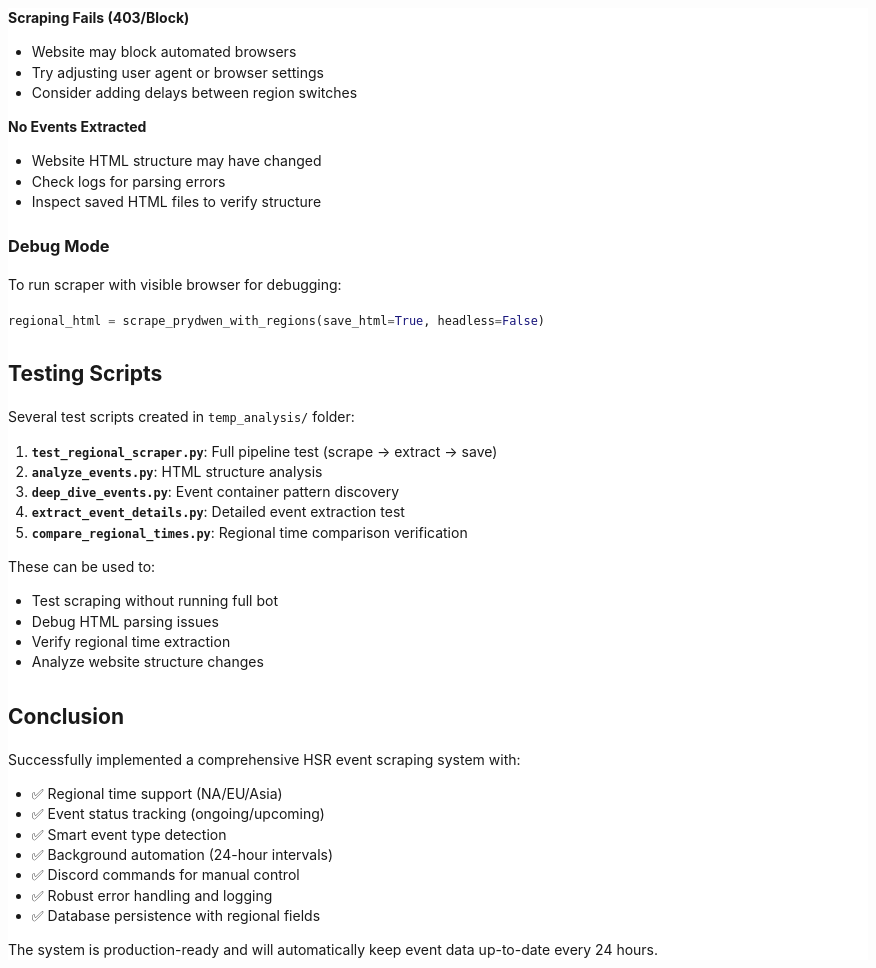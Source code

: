 **Scraping Fails (403/Block)**
- Website may block automated browsers
- Try adjusting user agent or browser settings
- Consider adding delays between region switches

**No Events Extracted**
- Website HTML structure may have changed
- Check logs for parsing errors
- Inspect saved HTML files to verify structure

### Debug Mode

To run scraper with visible browser for debugging:
```python
regional_html = scrape_prydwen_with_regions(save_html=True, headless=False)
```

## Testing Scripts

Several test scripts created in `temp_analysis/` folder:

1. **`test_regional_scraper.py`**: Full pipeline test (scrape → extract → save)
2. **`analyze_events.py`**: HTML structure analysis
3. **`deep_dive_events.py`**: Event container pattern discovery
4. **`extract_event_details.py`**: Detailed event extraction test
5. **`compare_regional_times.py`**: Regional time comparison verification

These can be used to:
- Test scraping without running full bot
- Debug HTML parsing issues
- Verify regional time extraction
- Analyze website structure changes

## Conclusion

Successfully implemented a comprehensive HSR event scraping system with:
- ✅ Regional time support (NA/EU/Asia)
- ✅ Event status tracking (ongoing/upcoming)
- ✅ Smart event type detection
- ✅ Background automation (24-hour intervals)
- ✅ Discord commands for manual control
- ✅ Robust error handling and logging
- ✅ Database persistence with regional fields

The system is production-ready and will automatically keep event data up-to-date every 24 hours.
